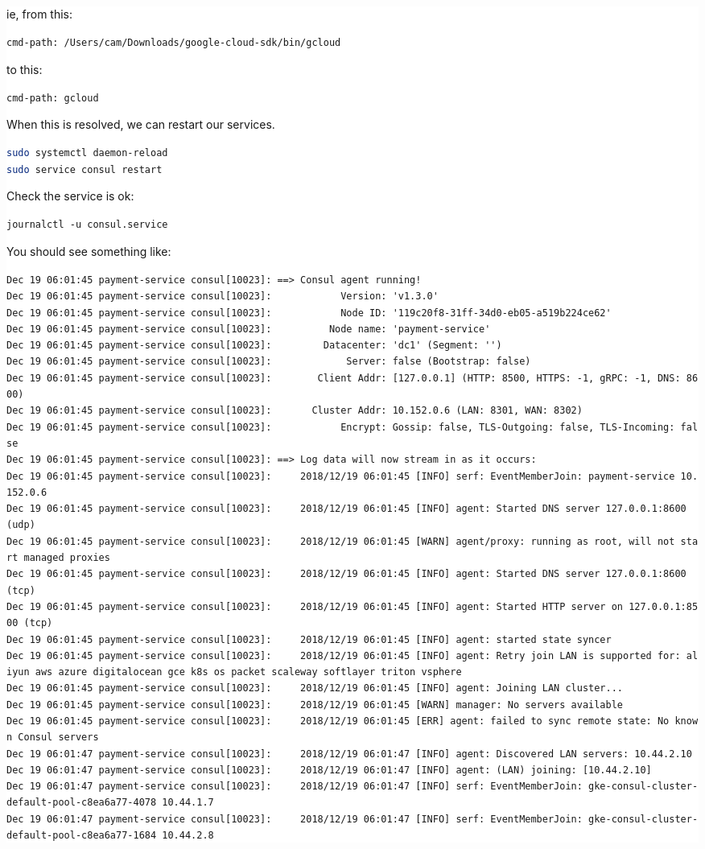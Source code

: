 ie, from this:

```sh
cmd-path: /Users/cam/Downloads/google-cloud-sdk/bin/gcloud
```

to this:

```sh
cmd-path: gcloud
```

When this is resolved, we can restart our services.

```sh
sudo systemctl daemon-reload
sudo service consul restart
```
Check the service is ok:

```
journalctl -u consul.service
```

You should see something like:
```
Dec 19 06:01:45 payment-service consul[10023]: ==> Consul agent running!
Dec 19 06:01:45 payment-service consul[10023]:            Version: 'v1.3.0'
Dec 19 06:01:45 payment-service consul[10023]:            Node ID: '119c20f8-31ff-34d0-eb05-a519b224ce62'
Dec 19 06:01:45 payment-service consul[10023]:          Node name: 'payment-service'
Dec 19 06:01:45 payment-service consul[10023]:         Datacenter: 'dc1' (Segment: '')
Dec 19 06:01:45 payment-service consul[10023]:             Server: false (Bootstrap: false)
Dec 19 06:01:45 payment-service consul[10023]:        Client Addr: [127.0.0.1] (HTTP: 8500, HTTPS: -1, gRPC: -1, DNS: 8600)
Dec 19 06:01:45 payment-service consul[10023]:       Cluster Addr: 10.152.0.6 (LAN: 8301, WAN: 8302)
Dec 19 06:01:45 payment-service consul[10023]:            Encrypt: Gossip: false, TLS-Outgoing: false, TLS-Incoming: false
Dec 19 06:01:45 payment-service consul[10023]: ==> Log data will now stream in as it occurs:
Dec 19 06:01:45 payment-service consul[10023]:     2018/12/19 06:01:45 [INFO] serf: EventMemberJoin: payment-service 10.152.0.6
Dec 19 06:01:45 payment-service consul[10023]:     2018/12/19 06:01:45 [INFO] agent: Started DNS server 127.0.0.1:8600 (udp)
Dec 19 06:01:45 payment-service consul[10023]:     2018/12/19 06:01:45 [WARN] agent/proxy: running as root, will not start managed proxies
Dec 19 06:01:45 payment-service consul[10023]:     2018/12/19 06:01:45 [INFO] agent: Started DNS server 127.0.0.1:8600 (tcp)
Dec 19 06:01:45 payment-service consul[10023]:     2018/12/19 06:01:45 [INFO] agent: Started HTTP server on 127.0.0.1:8500 (tcp)
Dec 19 06:01:45 payment-service consul[10023]:     2018/12/19 06:01:45 [INFO] agent: started state syncer
Dec 19 06:01:45 payment-service consul[10023]:     2018/12/19 06:01:45 [INFO] agent: Retry join LAN is supported for: aliyun aws azure digitalocean gce k8s os packet scaleway softlayer triton vsphere
Dec 19 06:01:45 payment-service consul[10023]:     2018/12/19 06:01:45 [INFO] agent: Joining LAN cluster...
Dec 19 06:01:45 payment-service consul[10023]:     2018/12/19 06:01:45 [WARN] manager: No servers available
Dec 19 06:01:45 payment-service consul[10023]:     2018/12/19 06:01:45 [ERR] agent: failed to sync remote state: No known Consul servers
Dec 19 06:01:47 payment-service consul[10023]:     2018/12/19 06:01:47 [INFO] agent: Discovered LAN servers: 10.44.2.10
Dec 19 06:01:47 payment-service consul[10023]:     2018/12/19 06:01:47 [INFO] agent: (LAN) joining: [10.44.2.10]
Dec 19 06:01:47 payment-service consul[10023]:     2018/12/19 06:01:47 [INFO] serf: EventMemberJoin: gke-consul-cluster-default-pool-c8ea6a77-4078 10.44.1.7
Dec 19 06:01:47 payment-service consul[10023]:     2018/12/19 06:01:47 [INFO] serf: EventMemberJoin: gke-consul-cluster-default-pool-c8ea6a77-1684 10.44.2.8
```